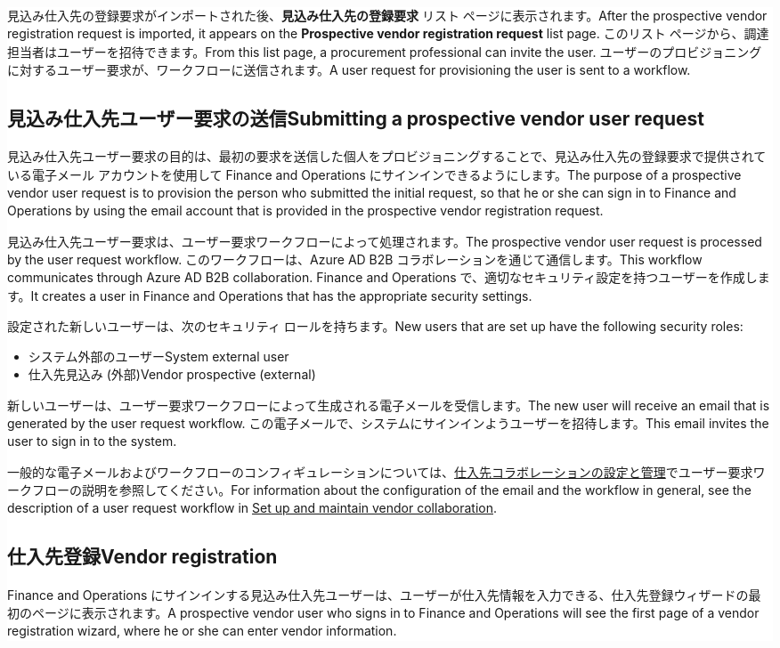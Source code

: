 <span data-ttu-id="8eec7-171">見込み仕入先の登録要求がインポートされた後、**見込み仕入先の登録要求** リスト ページに表示されます。</span><span class="sxs-lookup"><span data-stu-id="8eec7-171">After the prospective vendor registration request is imported, it appears on the **Prospective vendor registration request** list page.</span></span> <span data-ttu-id="8eec7-172">このリスト ページから、調達担当者はユーザーを招待できます。</span><span class="sxs-lookup"><span data-stu-id="8eec7-172">From this list page, a procurement professional can invite the user.</span></span> <span data-ttu-id="8eec7-173">ユーザーのプロビジョニングに対するユーザー要求が、ワークフローに送信されます。</span><span class="sxs-lookup"><span data-stu-id="8eec7-173">A user request for provisioning the user is sent to a workflow.</span></span>

## <a name="submitting-a-prospective-vendor-user-request"></a><span data-ttu-id="8eec7-174">見込み仕入先ユーザー要求の送信</span><span class="sxs-lookup"><span data-stu-id="8eec7-174">Submitting a prospective vendor user request</span></span>

<span data-ttu-id="8eec7-175">見込み仕入先ユーザー要求の目的は、最初の要求を送信した個人をプロビジョニングすることで、見込み仕入先の登録要求で提供されている電子メール アカウントを使用して Finance and Operations にサインインできるようにします。</span><span class="sxs-lookup"><span data-stu-id="8eec7-175">The purpose of a prospective vendor user request is to provision the person who submitted the initial request, so that he or she can sign in to Finance and Operations by using the email account that is provided in the prospective vendor registration request.</span></span>

<span data-ttu-id="8eec7-176">見込み仕入先ユーザー要求は、ユーザー要求ワークフローによって処理されます。</span><span class="sxs-lookup"><span data-stu-id="8eec7-176">The prospective vendor user request is processed by the user request workflow.</span></span> <span data-ttu-id="8eec7-177">このワークフローは、Azure AD B2B コラボレーションを通じて通信します。</span><span class="sxs-lookup"><span data-stu-id="8eec7-177">This workflow communicates through Azure AD B2B collaboration.</span></span> <span data-ttu-id="8eec7-178">Finance and Operations で、適切なセキュリティ設定を持つユーザーを作成します。</span><span class="sxs-lookup"><span data-stu-id="8eec7-178">It creates a user in Finance and Operations that has the appropriate security settings.</span></span>

<span data-ttu-id="8eec7-179">設定された新しいユーザーは、次のセキュリティ ロールを持ちます。</span><span class="sxs-lookup"><span data-stu-id="8eec7-179">New users that are set up have the following security roles:</span></span>

- <span data-ttu-id="8eec7-180">システム外部のユーザー</span><span class="sxs-lookup"><span data-stu-id="8eec7-180">System external user</span></span>
- <span data-ttu-id="8eec7-181">仕入先見込み (外部)</span><span class="sxs-lookup"><span data-stu-id="8eec7-181">Vendor prospective (external)</span></span>

<span data-ttu-id="8eec7-182">新しいユーザーは、ユーザー要求ワークフローによって生成される電子メールを受信します。</span><span class="sxs-lookup"><span data-stu-id="8eec7-182">The new user will receive an email that is generated by the user request workflow.</span></span> <span data-ttu-id="8eec7-183">この電子メールで、システムにサインインようユーザーを招待します。</span><span class="sxs-lookup"><span data-stu-id="8eec7-183">This email invites the user to sign in to the system.</span></span>

<span data-ttu-id="8eec7-184">一般的な電子メールおよびワークフローのコンフィギュレーションについては、[仕入先コラボレーションの設定と管理](set-up-maintain-vendor-collaboration.md)でユーザー要求ワークフローの説明を参照してください。</span><span class="sxs-lookup"><span data-stu-id="8eec7-184">For information about the configuration of the email and the workflow in general, see the description of a user request workflow in [Set up and maintain vendor collaboration](set-up-maintain-vendor-collaboration.md).</span></span>

## <a name="vendor-registration"></a><span data-ttu-id="8eec7-185">仕入先登録</span><span class="sxs-lookup"><span data-stu-id="8eec7-185">Vendor registration</span></span>

<span data-ttu-id="8eec7-186">Finance and Operations にサインインする見込み仕入先ユーザーは、ユーザーが仕入先情報を入力できる、仕入先登録ウィザードの最初のページに表示されます。</span><span class="sxs-lookup"><span data-stu-id="8eec7-186">A prospective vendor user who signs in to Finance and Operations will see the first page of a vendor registration wizard, where he or she can enter vendor information.</span></span>
